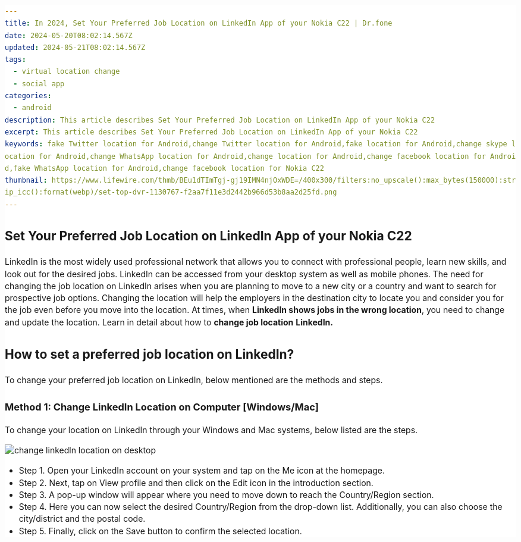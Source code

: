 ```yaml
---
title: In 2024, Set Your Preferred Job Location on LinkedIn App of your Nokia C22 | Dr.fone
date: 2024-05-20T08:02:14.567Z
updated: 2024-05-21T08:02:14.567Z
tags: 
  - virtual location change
  - social app
categories:
  - android
description: This article describes Set Your Preferred Job Location on LinkedIn App of your Nokia C22
excerpt: This article describes Set Your Preferred Job Location on LinkedIn App of your Nokia C22
keywords: fake Twitter location for Android,change Twitter location for Android,fake location for Android,change skype location for Android,change WhatsApp location for Android,change location for Android,change facebook location for Android,fake WhatsApp location for Android,change facebook location for Nokia C22
thumbnail: https://www.lifewire.com/thmb/BEu1dTImTgj-gj19IMN4njOxWDE=/400x300/filters:no_upscale():max_bytes(150000):strip_icc():format(webp)/set-top-dvr-1130767-f2aa7f11e3d2442b966d53b8aa2d25fd.png
---
```


## Set Your Preferred Job Location on LinkedIn App of your Nokia C22

LinkedIn is the most widely used professional network that allows you to connect with professional people, learn new skills, and look out for the desired jobs. LinkedIn can be accessed from your desktop system as well as mobile phones. The need for changing the job location on LinkedIn arises when you are planning to move to a new city or a country and want to search for prospective job options. Changing the location will help the employers in the destination city to locate you and consider you for the job even before you move into the location. At times, when **LinkedIn shows jobs in the wrong location**, you need to change and update the location. Learn in detail about how to **change job location** **LinkedIn.**

## How to set a preferred job location on LinkedIn?

To change your preferred job location on LinkedIn, below mentioned are the methods and steps.

### Method 1: Change LinkedIn Location on Computer \[Windows/Mac\]

To change your location on LinkedIn through your Windows and Mac systems, below listed are the steps.

![change linkedln location on desktop](https://images.wondershare.com/drfone/article/2022/01/linkedin-desktop-location.jpg)

- Step 1. Open your LinkedIn account on your system and tap on the Me icon at the homepage.
- Step 2. Next, tap on View profile and then click on the Edit icon in the introduction section.
- Step 3. A pop-up window will appear where you need to move down to reach the Country/Region section.
- Step 4. Here you can now select the desired Country/Region from the drop-down list. Additionally, you can also choose the city/district and the postal code.
- Step 5. Finally, click on the Save button to confirm the selected location.

